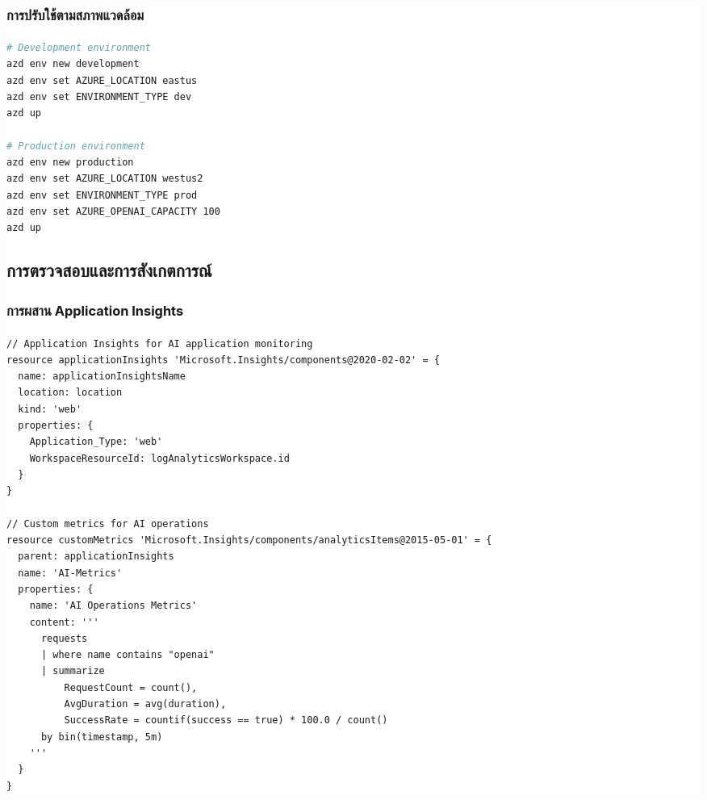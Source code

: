 ### การปรับใช้ตามสภาพแวดล้อม

```bash
# Development environment
azd env new development
azd env set AZURE_LOCATION eastus
azd env set ENVIRONMENT_TYPE dev
azd up

# Production environment
azd env new production
azd env set AZURE_LOCATION westus2
azd env set ENVIRONMENT_TYPE prod
azd env set AZURE_OPENAI_CAPACITY 100
azd up
```

## การตรวจสอบและการสังเกตการณ์

### การผสาน Application Insights

```bicep
// Application Insights for AI application monitoring
resource applicationInsights 'Microsoft.Insights/components@2020-02-02' = {
  name: applicationInsightsName
  location: location
  kind: 'web'
  properties: {
    Application_Type: 'web'
    WorkspaceResourceId: logAnalyticsWorkspace.id
  }
}

// Custom metrics for AI operations
resource customMetrics 'Microsoft.Insights/components/analyticsItems@2015-05-01' = {
  parent: applicationInsights
  name: 'AI-Metrics'
  properties: {
    name: 'AI Operations Metrics'
    content: '''
      requests
      | where name contains "openai"
      | summarize 
          RequestCount = count(),
          AvgDuration = avg(duration),
          SuccessRate = countif(success == true) * 100.0 / count()
      by bin(timestamp, 5m)
    '''
  }
}
```
